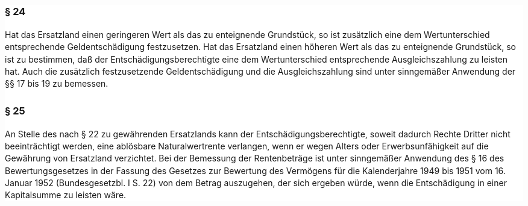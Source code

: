 </div>

</div>

<span id="BJNR001340957BJNE004000311.html"></span>

### § 24  

<div>

<div class="jnhtml">

<div>

<div class="jurAbsatz">

Hat das Ersatzland einen geringeren Wert als das zu enteignende
Grundstück, so ist zusätzlich eine dem Wertunterschied entsprechende
Geldentschädigung festzusetzen. Hat das Ersatzland einen höheren Wert
als das zu enteignende Grundstück, so ist zu bestimmen, daß der
Entschädigungsberechtigte eine dem Wertunterschied entsprechende
Ausgleichszahlung zu leisten hat. Auch die zusätzlich festzusetzende
Geldentschädigung und die Ausgleichszahlung sind unter sinngemäßer
Anwendung der §§ 17 bis 19 zu bemessen.

</div>

</div>

</div>

</div>

<span id="BJNR001340957BJNE004102310.html"></span>

### § 25  

<div>

<div class="jnhtml">

<div>

<div class="jurAbsatz">

An Stelle des nach § 22 zu gewährenden Ersatzlands kann der
Entschädigungsberechtigte, soweit dadurch Rechte Dritter nicht
beeinträchtigt werden, eine ablösbare Naturalwertrente verlangen, wenn
er wegen Alters oder Erwerbsunfähigkeit auf die Gewährung von Ersatzland
verzichtet. Bei der Bemessung der Rentenbeträge ist unter sinngemäßer
Anwendung des § 16 des Bewertungsgesetzes in der Fassung des Gesetzes
zur Bewertung des Vermögens für die Kalenderjahre 1949 bis 1951 vom 16.
Januar 1952 (Bundesgesetzbl. I S. 22) von dem Betrag auszugehen, der
sich ergeben würde, wenn die Entschädigung in einer Kapitalsumme zu
leisten wäre.

</div>

</div>
